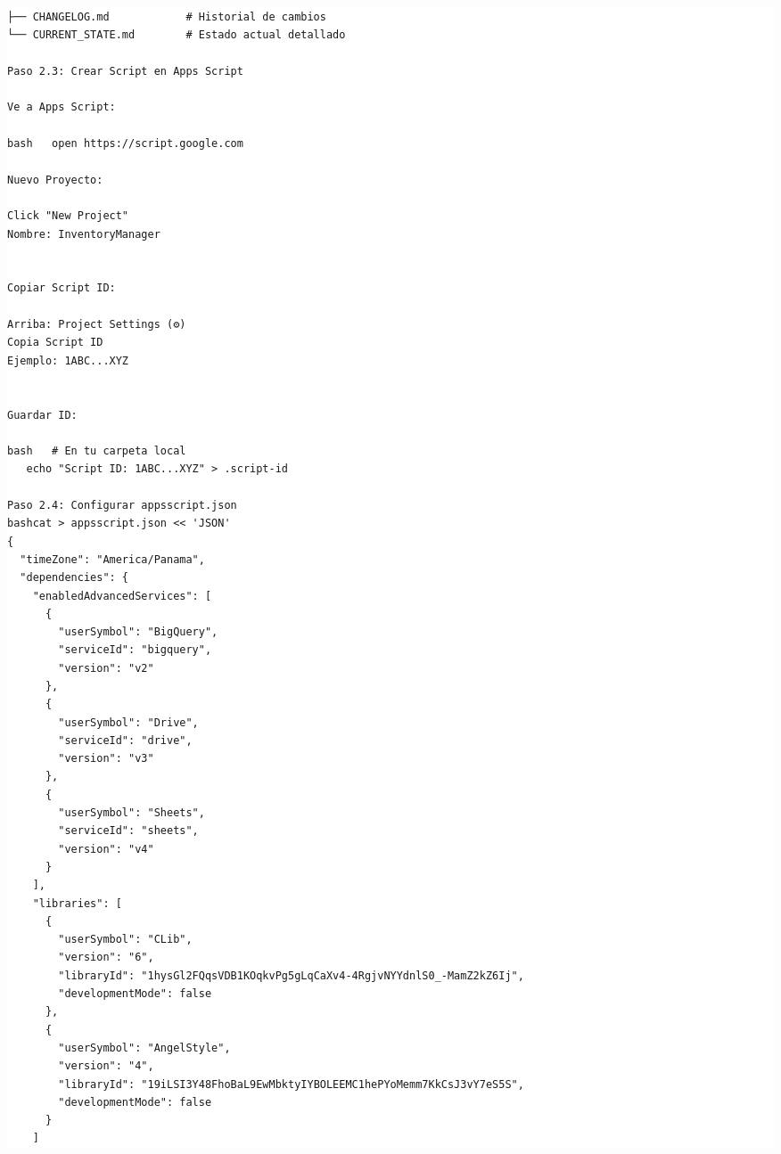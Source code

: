 ```mermaid
├── CHANGELOG.md            # Historial de cambios
└── CURRENT_STATE.md        # Estado actual detallado

Paso 2.3: Crear Script en Apps Script

Ve a Apps Script:

bash   open https://script.google.com

Nuevo Proyecto:

Click "New Project"
Nombre: InventoryManager


Copiar Script ID:

Arriba: Project Settings (⚙️)
Copia Script ID
Ejemplo: 1ABC...XYZ


Guardar ID:

bash   # En tu carpeta local
   echo "Script ID: 1ABC...XYZ" > .script-id

Paso 2.4: Configurar appsscript.json
bashcat > appsscript.json << 'JSON'
{
  "timeZone": "America/Panama",
  "dependencies": {
    "enabledAdvancedServices": [
      {
        "userSymbol": "BigQuery",
        "serviceId": "bigquery",
        "version": "v2"
      },
      {
        "userSymbol": "Drive",
        "serviceId": "drive",
        "version": "v3"
      },
      {
        "userSymbol": "Sheets",
        "serviceId": "sheets",
        "version": "v4"
      }
    ],
    "libraries": [
      {
        "userSymbol": "CLib",
        "version": "6",
        "libraryId": "1hysGl2FQqsVDB1KOqkvPg5gLqCaXv4-4RgjvNYYdnlS0_-MamZ2kZ6Ij",
        "developmentMode": false
      },
      {
        "userSymbol": "AngelStyle",
        "version": "4",
        "libraryId": "19iLSI3Y48FhoBaL9EwMbktyIYBOLEEMC1hePYoMemm7KkCsJ3vY7eS5S",
        "developmentMode": false
      }
    ]
```